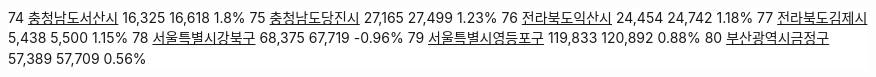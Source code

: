   <tr class="item">
    <td>74</td>
    <td><a href="/apt/충청남도서산시">충청남도서산시</a></td>
    <td>16,325</td>
    <td>16,618</td>
    <td>1.8%</td>
  </tr>

  <tr class="item">
    <td>75</td>
    <td><a href="/apt/충청남도당진시">충청남도당진시</a></td>
    <td>27,165</td>
    <td>27,499</td>
    <td>1.23%</td>
  </tr>

  <tr class="item">
    <td>76</td>
    <td><a href="/apt/전라북도익산시">전라북도익산시</a></td>
    <td>24,454</td>
    <td>24,742</td>
    <td>1.18%</td>
  </tr>

  <tr class="item">
    <td>77</td>
    <td><a href="/apt/전라북도김제시">전라북도김제시</a></td>
    <td>5,438</td>
    <td>5,500</td>
    <td>1.15%</td>
  </tr>

  <tr class="item">
    <td>78</td>
    <td><a href="/apt/서울특별시강북구">서울특별시강북구</a></td>
    <td>68,375</td>
    <td>67,719</td>
    <td>-0.96%</td>
  </tr>

  <tr class="item">
    <td>79</td>
    <td><a href="/apt/서울특별시영등포구">서울특별시영등포구</a></td>
    <td>119,833</td>
    <td>120,892</td>
    <td>0.88%</td>
  </tr>

  <tr class="item">
    <td>80</td>
    <td><a href="/apt/부산광역시금정구">부산광역시금정구</a></td>
    <td>57,389</td>
    <td>57,709</td>
    <td>0.56%</td>
  </tr>
